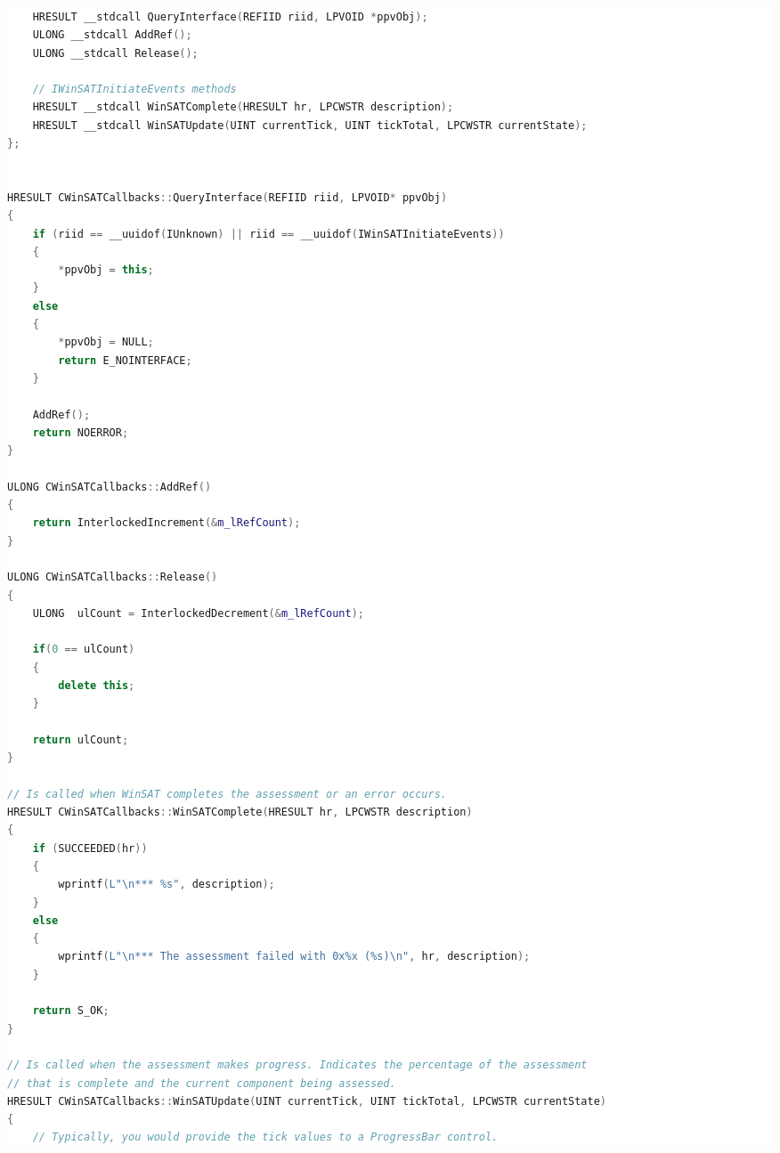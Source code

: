 ```cpp
    HRESULT __stdcall QueryInterface(REFIID riid, LPVOID *ppvObj);
    ULONG __stdcall AddRef();
    ULONG __stdcall Release();

    // IWinSATInitiateEvents methods
    HRESULT __stdcall WinSATComplete(HRESULT hr, LPCWSTR description);
    HRESULT __stdcall WinSATUpdate(UINT currentTick, UINT tickTotal, LPCWSTR currentState);
};


HRESULT CWinSATCallbacks::QueryInterface(REFIID riid, LPVOID* ppvObj) 
{
    if (riid == __uuidof(IUnknown) || riid == __uuidof(IWinSATInitiateEvents)) 
    {
        *ppvObj = this;
    }
    else
    {
        *ppvObj = NULL;
        return E_NOINTERFACE;
    }

    AddRef();
    return NOERROR;
}

ULONG CWinSATCallbacks::AddRef() 
{
    return InterlockedIncrement(&m_lRefCount);
}

ULONG CWinSATCallbacks::Release() 
{
    ULONG  ulCount = InterlockedDecrement(&m_lRefCount);

    if(0 == ulCount) 
    {
        delete this;
    }

    return ulCount;
}

// Is called when WinSAT completes the assessment or an error occurs.
HRESULT CWinSATCallbacks::WinSATComplete(HRESULT hr, LPCWSTR description)
{
    if (SUCCEEDED(hr))
    {
        wprintf(L"\n*** %s", description);
    }
    else
    {
        wprintf(L"\n*** The assessment failed with 0x%x (%s)\n", hr, description);
    }

    return S_OK;
}

// Is called when the assessment makes progress. Indicates the percentage of the assessment
// that is complete and the current component being assessed.
HRESULT CWinSATCallbacks::WinSATUpdate(UINT currentTick, UINT tickTotal, LPCWSTR currentState)
{
    // Typically, you would provide the tick values to a ProgressBar control.
```